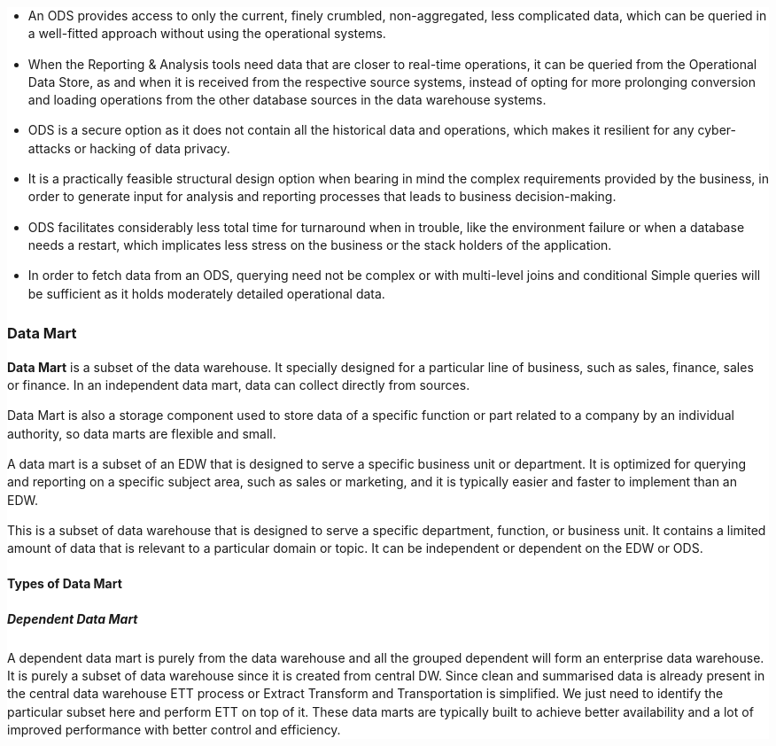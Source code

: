 - An ODS provides access to only the current, finely crumbled, non-aggregated,
  less complicated data, which can be queried in a well-fitted approach without
  using the operational systems.

- When the Reporting & Analysis tools need data that are closer to real-time operations,
  it can be queried from the Operational Data Store, as and when it is received
  from the respective source systems, instead of opting for more prolonging conversion
  and loading operations from the other database sources in the data warehouse systems.

- ODS is a secure option as it does not contain all the historical data and operations,
  which makes it resilient for any cyber-attacks or hacking of data privacy.

- It is a practically feasible structural design option when bearing in mind the
  complex requirements provided by the business, in order to generate input for
  analysis and reporting processes that leads to business decision-making.

- ODS facilitates considerably less total time for turnaround when in trouble,
  like the environment failure or when a database needs a restart, which implicates
  less stress on the business or the stack holders of the application.

- In order to fetch data from an ODS, querying need not be complex or with multi-level
  joins and conditional Simple queries will be sufficient as it holds moderately
  detailed operational data.

### Data Mart

**Data Mart** is a subset of the data warehouse. It specially designed for a particular
line of business, such as sales, finance, sales or finance.
In an independent data mart, data can collect directly from sources.

Data Mart is also a storage component used to store data of a specific function
or part related to a company by an individual authority, so data marts are flexible
and small.

A data mart is a subset of an EDW that is designed to serve a specific business
unit or department. It is optimized for querying and reporting on a specific subject
area, such as sales or marketing, and it is typically easier and faster to implement
than an EDW.

This is a subset of data warehouse that is designed to serve a specific department,
function, or business unit. It contains a limited amount of data that is relevant
to a particular domain or topic. It can be independent or dependent on the EDW or
ODS.

#### Types of Data Mart

##### Dependent Data Mart

A dependent data mart is purely from the data warehouse and all the grouped
dependent will form an enterprise data warehouse. It is purely a subset of
data warehouse since it is created from central DW. Since clean and summarised
data is already present in the central data warehouse ETT process or Extract
Transform and Transportation is simplified. We just need to identify the particular
subset here and perform ETT on top of it. These data marts are typically
built to achieve better availability and a lot of improved performance with
better control and efficiency.
